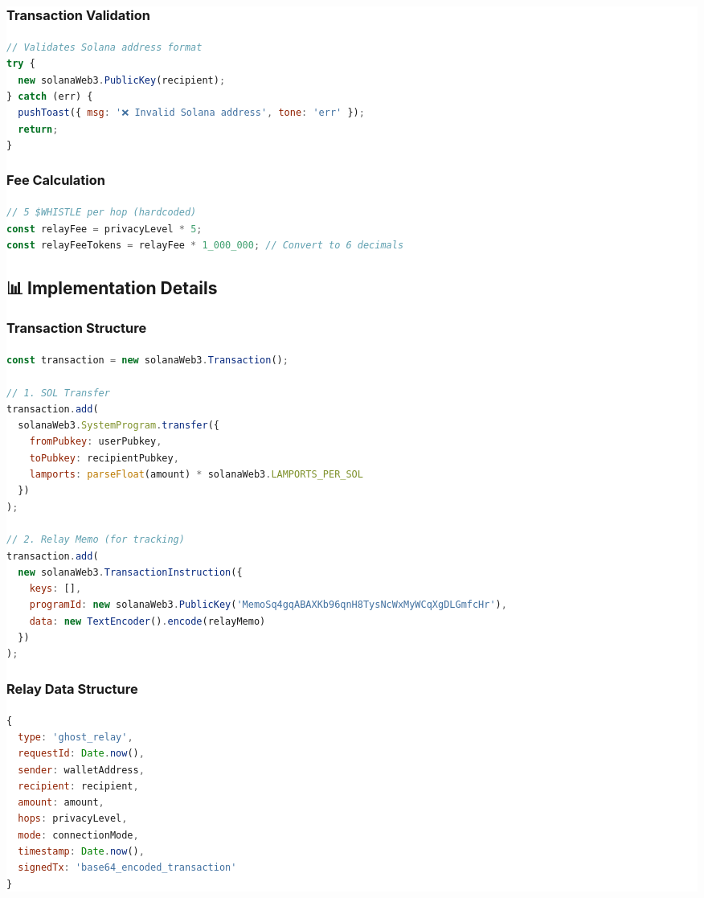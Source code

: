### Transaction Validation
```javascript
// Validates Solana address format
try {
  new solanaWeb3.PublicKey(recipient);
} catch (err) {
  pushToast({ msg: '❌ Invalid Solana address', tone: 'err' });
  return;
}
```

### Fee Calculation
```javascript
// 5 $WHISTLE per hop (hardcoded)
const relayFee = privacyLevel * 5;
const relayFeeTokens = relayFee * 1_000_000; // Convert to 6 decimals
```

## 📊 Implementation Details

### Transaction Structure
```javascript
const transaction = new solanaWeb3.Transaction();

// 1. SOL Transfer
transaction.add(
  solanaWeb3.SystemProgram.transfer({
    fromPubkey: userPubkey,
    toPubkey: recipientPubkey,
    lamports: parseFloat(amount) * solanaWeb3.LAMPORTS_PER_SOL
  })
);

// 2. Relay Memo (for tracking)
transaction.add(
  new solanaWeb3.TransactionInstruction({
    keys: [],
    programId: new solanaWeb3.PublicKey('MemoSq4gqABAXKb96qnH8TysNcWxMyWCqXgDLGmfcHr'),
    data: new TextEncoder().encode(relayMemo)
  })
);
```

### Relay Data Structure
```javascript
{
  type: 'ghost_relay',
  requestId: Date.now(),
  sender: walletAddress,
  recipient: recipient,
  amount: amount,
  hops: privacyLevel,
  mode: connectionMode,
  timestamp: Date.now(),
  signedTx: 'base64_encoded_transaction'
}
```
